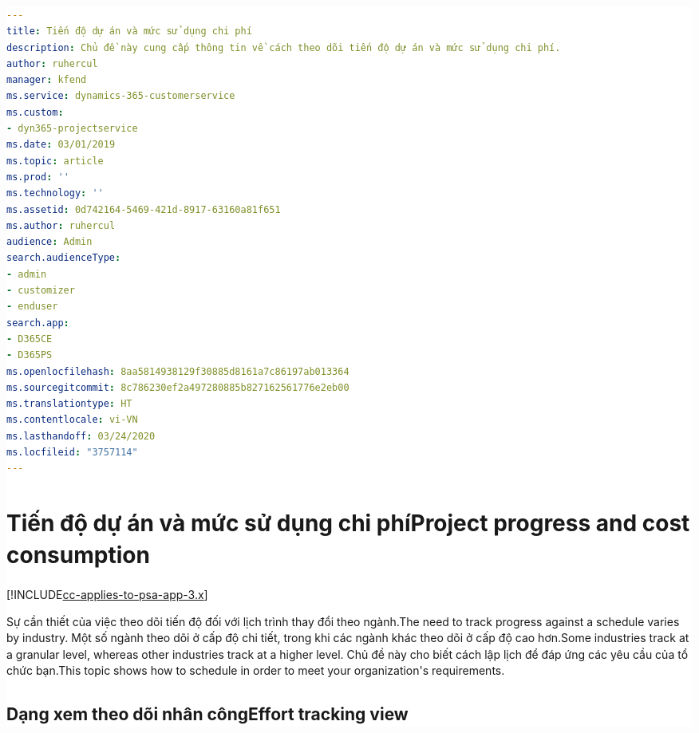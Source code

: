 ```yaml
---
title: Tiến độ dự án và mức sử dụng chi phí
description: Chủ đề này cung cấp thông tin về cách theo dõi tiến độ dự án và mức sử dụng chi phí.
author: ruhercul
manager: kfend
ms.service: dynamics-365-customerservice
ms.custom:
- dyn365-projectservice
ms.date: 03/01/2019
ms.topic: article
ms.prod: ''
ms.technology: ''
ms.assetid: 0d742164-5469-421d-8917-63160a81f651
ms.author: ruhercul
audience: Admin
search.audienceType:
- admin
- customizer
- enduser
search.app:
- D365CE
- D365PS
ms.openlocfilehash: 8aa5814938129f30885d8161a7c86197ab013364
ms.sourcegitcommit: 8c786230ef2a497280885b827162561776e2eb00
ms.translationtype: HT
ms.contentlocale: vi-VN
ms.lasthandoff: 03/24/2020
ms.locfileid: "3757114"
---
```

# <a name="project-progress-and-cost-consumption"></a><span data-ttu-id="0307b-103">Tiến độ dự án và mức sử dụng chi phí</span><span class="sxs-lookup"><span data-stu-id="0307b-103">Project progress and cost consumption</span></span>

[!INCLUDE[cc-applies-to-psa-app-3.x](../includes/cc-applies-to-psa-app-3x.md)]

<span data-ttu-id="0307b-104">Sự cần thiết của việc theo dõi tiến độ đối với lịch trình thay đổi theo ngành.</span><span class="sxs-lookup"><span data-stu-id="0307b-104">The need to track progress against a schedule varies by industry.</span></span> <span data-ttu-id="0307b-105">Một số ngành theo dõi ở cấp độ chi tiết, trong khi các ngành khác theo dõi ở cấp độ cao hơn.</span><span class="sxs-lookup"><span data-stu-id="0307b-105">Some industries track at a granular level, whereas other industries track at a higher level.</span></span> <span data-ttu-id="0307b-106">Chủ đề này cho biết cách lập lịch để đáp ứng các yêu cầu của tổ chức bạn.</span><span class="sxs-lookup"><span data-stu-id="0307b-106">This topic shows how to schedule in order to meet your organization's requirements.</span></span>

## <a name="effort-tracking-view"></a><span data-ttu-id="0307b-107">Dạng xem theo dõi nhân công</span><span class="sxs-lookup"><span data-stu-id="0307b-107">Effort tracking view</span></span>
